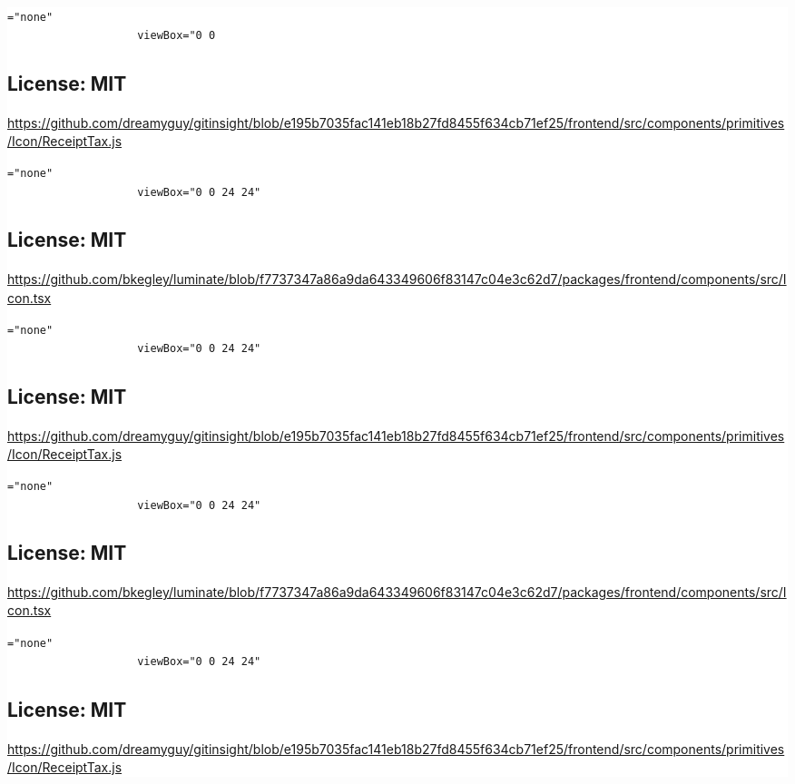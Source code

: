 ```
="none"
                    viewBox="0 0
```

## License: MIT

https://github.com/dreamyguy/gitinsight/blob/e195b7035fac141eb18b27fd8455f634cb71ef25/frontend/src/components/primitives/Icon/ReceiptTax.js

```
="none"
                    viewBox="0 0 24 24"

```

## License: MIT

https://github.com/bkegley/luminate/blob/f7737347a86a9da643349606f83147c04e3c62d7/packages/frontend/components/src/Icon.tsx

```
="none"
                    viewBox="0 0 24 24"

```

## License: MIT

https://github.com/dreamyguy/gitinsight/blob/e195b7035fac141eb18b27fd8455f634cb71ef25/frontend/src/components/primitives/Icon/ReceiptTax.js

```
="none"
                    viewBox="0 0 24 24"

```

## License: MIT

https://github.com/bkegley/luminate/blob/f7737347a86a9da643349606f83147c04e3c62d7/packages/frontend/components/src/Icon.tsx

```
="none"
                    viewBox="0 0 24 24"

```

## License: MIT

https://github.com/dreamyguy/gitinsight/blob/e195b7035fac141eb18b27fd8455f634cb71ef25/frontend/src/components/primitives/Icon/ReceiptTax.js
